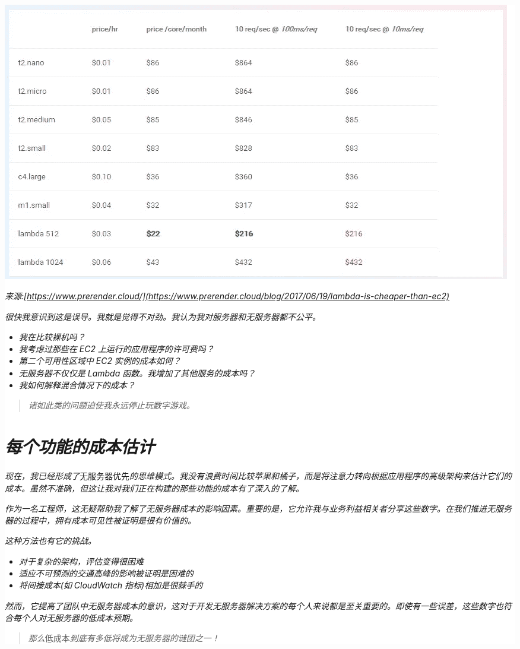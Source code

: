 *![](img/0bf23e7d05e31ca8ae7ffe4971d24264.png)*

*来源:[https://www.prerender.cloud/](https://www.prerender.cloud/blog/2017/06/19/lambda-is-cheaper-than-ec2)*

*很快我意识到这是误导。我就是觉得不对劲。我认为我对服务器和无服务器都不公平。*

*   *我在比较裸机吗？*
*   *我考虑过那些在 EC2 上运行的应用程序的许可费吗？*
*   *第二个可用性区域中 EC2 实例的成本如何？*
*   *无服务器不仅仅是 Lambda 函数。我增加了其他服务的成本吗？*
*   *我如何解释混合情况下的成本？*

> *诸如此类的问题迫使我永远停止玩数字游戏。*

# *每个功能的成本估计*

*现在，我已经形成了*无服务器优先*的思维模式。我没有浪费时间比较苹果和橘子，而是将注意力转向根据应用程序的高级架构来估计它们的成本。虽然不准确，但这让我对我们正在构建的那些功能的成本有了深入的了解。*

*作为一名工程师，这无疑帮助我了解了无服务器成本的影响因素。重要的是，它允许我与业务利益相关者分享这些数字。在我们推进无服务器的过程中，拥有成本可见性被证明是很有价值的。*

*这种方法也有它的挑战。*

*   *对于复杂的架构，评估变得很困难*
*   *适应不可预测的交通高峰的影响被证明是困难的*
*   *将间接成本(如 CloudWatch 指标)相加是很棘手的*

*然而，它提高了团队中无服务器成本的意识，这对于开发无服务器解决方案的每个人来说都是至关重要的。即使有一些误差，这些数字也符合每个人对无服务器的低成本预期。*

> *那么*低成本*到底有多低将成为无服务器的谜团之一！*
